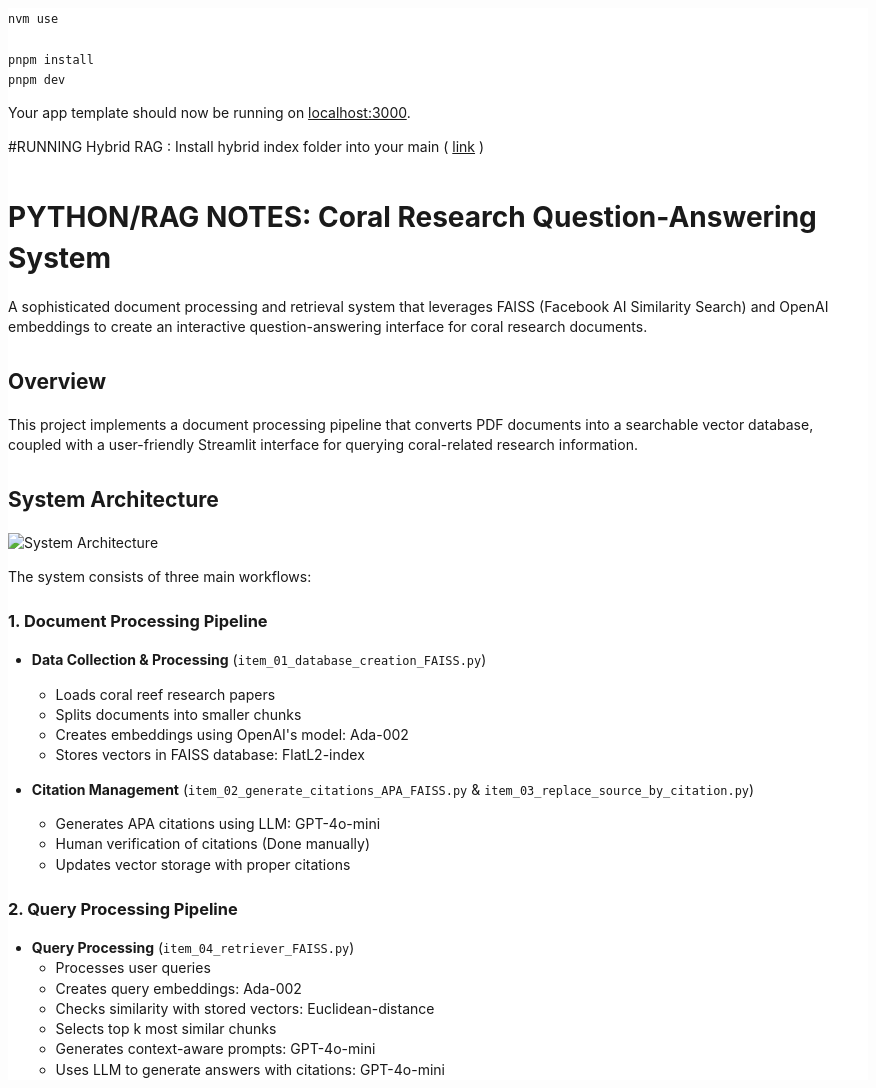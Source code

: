 ```bash
nvm use

pnpm install
pnpm dev
```

Your app template should now be running on [localhost:3000](http://localhost:3000/).

#RUNNING Hybrid RAG : Install hybrid index folder into your main ( [link](https://iowastate-my.sharepoint.com/:f:/g/personal/ajayt_iastate_edu/EruJQBM1WFxKmBaBTvzXwFUBpM2GmjjGisJxuBvm4SVfBw?e=fKpXfw) )

# PYTHON/RAG NOTES: Coral Research Question-Answering System

A sophisticated document processing and retrieval system that leverages FAISS (Facebook AI Similarity Search) and OpenAI embeddings to create an interactive question-answering interface for coral research documents.

## Overview

This project implements a document processing pipeline that converts PDF documents into a searchable vector database, coupled with a user-friendly Streamlit interface for querying coral-related research information.

## System Architecture

![System Architecture](system_architecture.png)

The system consists of three main workflows:

### 1. Document Processing Pipeline
- **Data Collection & Processing** (`item_01_database_creation_FAISS.py`)
  - Loads coral reef research papers
  - Splits documents into smaller chunks
  - Creates embeddings using OpenAI's model: Ada-002
  - Stores vectors in FAISS database: FlatL2-index

- **Citation Management** (`item_02_generate_citations_APA_FAISS.py` & `item_03_replace_source_by_citation.py`)
  - Generates APA citations using LLM: GPT-4o-mini
  - Human verification of citations (Done manually)
  - Updates vector storage with proper citations

### 2. Query Processing Pipeline
- **Query Processing** (`item_04_retriever_FAISS.py`)
  - Processes user queries
  - Creates query embeddings: Ada-002
  - Checks similarity with stored vectors: Euclidean-distance
  - Selects top k most similar chunks
  - Generates context-aware prompts: GPT-4o-mini
  - Uses LLM to generate answers with citations: GPT-4o-mini
